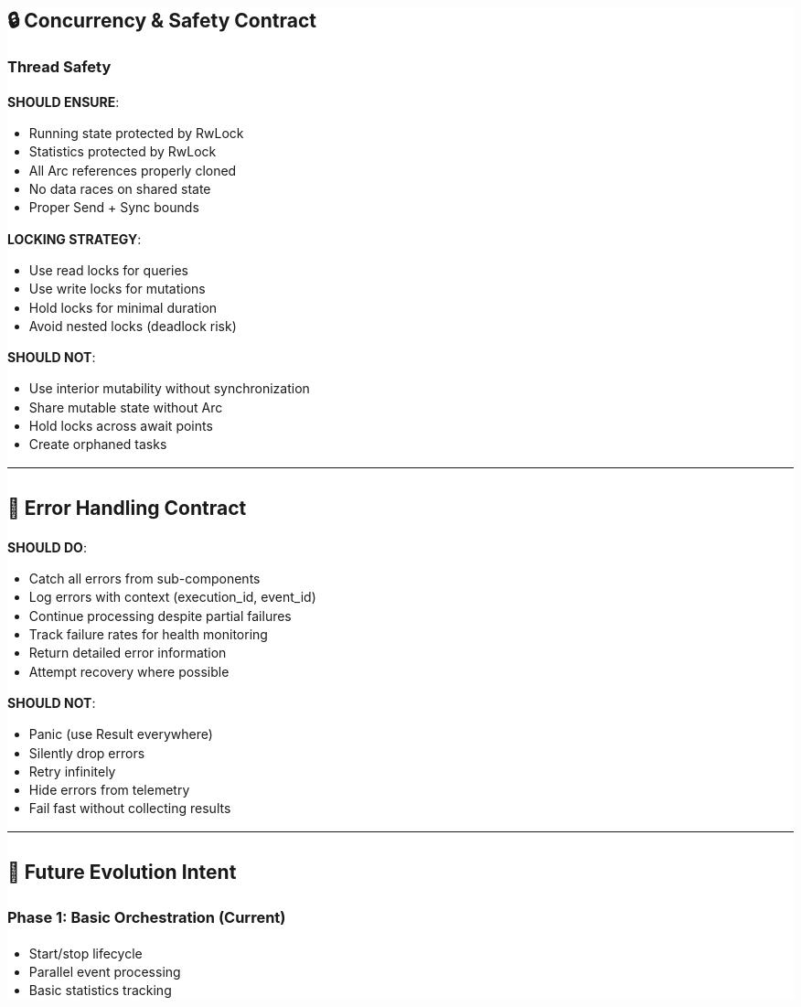 
## 🔒 Concurrency & Safety Contract

### Thread Safety

**SHOULD ENSURE**:
- Running state protected by RwLock
- Statistics protected by RwLock
- All Arc references properly cloned
- No data races on shared state
- Proper Send + Sync bounds

**LOCKING STRATEGY**:
- Use read locks for queries
- Use write locks for mutations
- Hold locks for minimal duration
- Avoid nested locks (deadlock risk)

**SHOULD NOT**:
- Use interior mutability without synchronization
- Share mutable state without Arc<RwLock>
- Hold locks across await points
- Create orphaned tasks

---

## 🎨 Error Handling Contract

**SHOULD DO**:
- Catch all errors from sub-components
- Log errors with context (execution_id, event_id)
- Continue processing despite partial failures
- Track failure rates for health monitoring
- Return detailed error information
- Attempt recovery where possible

**SHOULD NOT**:
- Panic (use Result everywhere)
- Silently drop errors
- Retry infinitely
- Hide errors from telemetry
- Fail fast without collecting results

---

## 🚀 Future Evolution Intent

### Phase 1: Basic Orchestration (Current)
- Start/stop lifecycle
- Parallel event processing
- Basic statistics tracking

